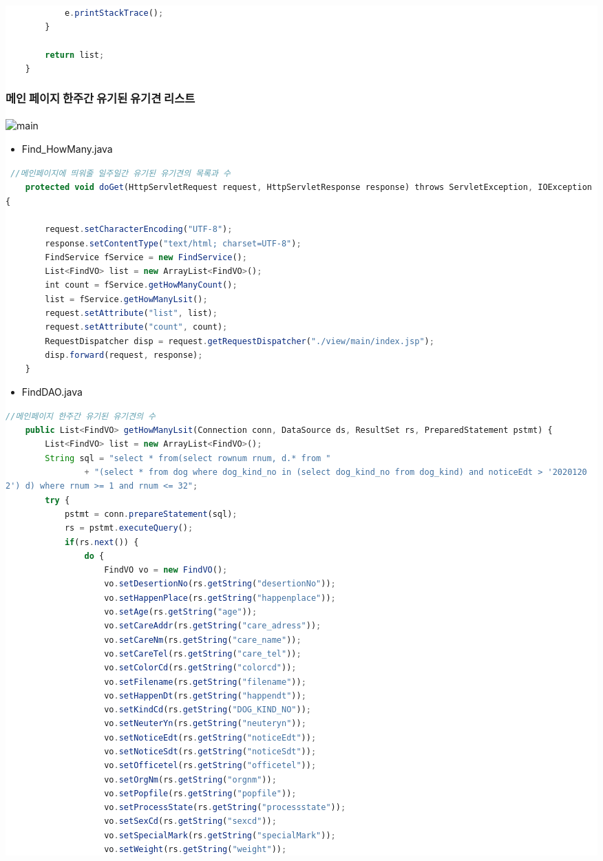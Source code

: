 ```jsx
			e.printStackTrace();
		}

		return list;
	}
```
### 메인 페이지 한주간 유기된 유기견 리스트
![main](https://user-images.githubusercontent.com/59170160/110350181-cbe1c800-8076-11eb-9cb5-26bc0eb54e01.png)
- Find_HowMany.java
```jsx
 //메인페이지에 띄워줄 일주일간 유기된 유기견의 목록과 수
	protected void doGet(HttpServletRequest request, HttpServletResponse response) throws ServletException, IOException {
		
		request.setCharacterEncoding("UTF-8");
		response.setContentType("text/html; charset=UTF-8");
		FindService fService = new FindService();
		List<FindVO> list = new ArrayList<FindVO>();
		int count = fService.getHowManyCount();
		list = fService.getHowManyLsit();
		request.setAttribute("list", list);
		request.setAttribute("count", count);
		RequestDispatcher disp = request.getRequestDispatcher("./view/main/index.jsp");
		disp.forward(request, response);
	}

```
- FindDAO.java
```jsx
//메인페이지 한주간 유기된 유기견의 수
	public List<FindVO> getHowManyLsit(Connection conn, DataSource ds, ResultSet rs, PreparedStatement pstmt) {
		List<FindVO> list = new ArrayList<FindVO>();
		String sql = "select * from(select rownum rnum, d.* from "
				+ "(select * from dog where dog_kind_no in (select dog_kind_no from dog_kind) and noticeEdt > '20201202') d) where rnum >= 1 and rnum <= 32";
		try {
			pstmt = conn.prepareStatement(sql);
			rs = pstmt.executeQuery();
			if(rs.next()) {
				do {
					FindVO vo = new FindVO();
					vo.setDesertionNo(rs.getString("desertionNo"));
					vo.setHappenPlace(rs.getString("happenplace"));
					vo.setAge(rs.getString("age"));
					vo.setCareAddr(rs.getString("care_adress"));
					vo.setCareNm(rs.getString("care_name"));
					vo.setCareTel(rs.getString("care_tel"));
					vo.setColorCd(rs.getString("colorcd"));
					vo.setFilename(rs.getString("filename"));
					vo.setHappenDt(rs.getString("happendt"));
					vo.setKindCd(rs.getString("DOG_KIND_NO"));
					vo.setNeuterYn(rs.getString("neuteryn"));
					vo.setNoticeEdt(rs.getString("noticeEdt"));
					vo.setNoticeSdt(rs.getString("noticeSdt"));
					vo.setOfficetel(rs.getString("officetel"));
					vo.setOrgNm(rs.getString("orgnm"));
					vo.setPopfile(rs.getString("popfile"));
					vo.setProcessState(rs.getString("processstate"));
					vo.setSexCd(rs.getString("sexcd"));
					vo.setSpecialMark(rs.getString("specialMark"));
					vo.setWeight(rs.getString("weight"));
```